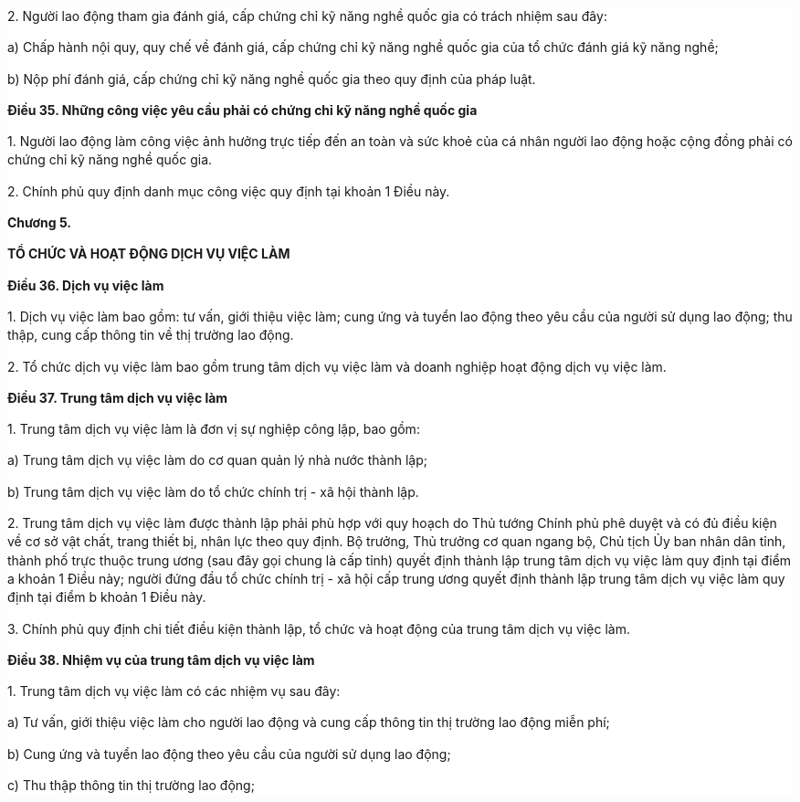 2\. Người lao động tham gia đánh giá, cấp chứng chỉ kỹ năng nghề quốc gia
có trách nhiệm sau đây:

a\) Chấp hành nội quy, quy chế về đánh giá, cấp chứng chỉ kỹ năng nghề
quốc gia của tổ chức đánh giá kỹ năng nghề;

b\) Nộp phí đánh giá, cấp chứng chỉ kỹ năng nghề quốc gia theo quy định
của pháp luật.

**Điều 35. Những công việc yêu cầu phải có chứng chỉ kỹ năng nghề quốc
gia**

1\. Người lao động làm công việc ảnh hưởng trực tiếp đến an toàn và sức
khoẻ của cá nhân người lao động hoặc cộng đồng phải có chứng chỉ kỹ năng
nghề quốc gia.

2\. Chính phủ quy định danh mục công việc quy định tại khoản 1 Điều này.

**Chương 5.**

**TỔ CHỨC VÀ HOẠT ĐỘNG DỊCH VỤ VIỆC LÀM**

**Điều 36. Dịch vụ việc làm**

1\. Dịch vụ việc làm bao gồm: tư vấn, giới thiệu việc làm; cung ứng và
tuyển lao động theo yêu cầu của người sử dụng lao động; thu thập, cung
cấp thông tin về thị trường lao động.

2\. Tổ chức dịch vụ việc làm bao gồm trung tâm dịch vụ việc làm và doanh
nghiệp hoạt động dịch vụ việc làm.

**Điều 37. Trung tâm dịch vụ việc làm**

1\. Trung tâm dịch vụ việc làm là đơn vị sự nghiệp công lập, bao gồm:

a\) Trung tâm dịch vụ việc làm do cơ quan quản lý nhà nước thành lập;

b\) Trung tâm dịch vụ việc làm do tổ chức chính trị - xã hội thành lập.

2\. Trung tâm dịch vụ việc làm được thành lập phải phù hợp với quy hoạch
do Thủ tướng Chính phủ phê duyệt và có đủ điều kiện về cơ sở vật chất,
trang thiết bị, nhân lực theo quy định. Bộ trưởng, Thủ trưởng cơ quan
ngang bộ, Chủ tịch Ủy ban nhân dân tỉnh, thành phố trực thuộc trung ương
(sau đây gọi chung là cấp tỉnh) quyết định thành lập trung tâm dịch vụ
việc làm quy định tại điểm a khoản 1 Điều này; người đứng đầu tổ chức
chính trị - xã hội cấp trung ương quyết định thành lập trung tâm dịch vụ
việc làm quy định tại điểm b khoản 1 Điều này.

3\. Chính phủ quy định chi tiết điều kiện thành lập, tổ chức và hoạt động
của trung tâm dịch vụ việc làm.

**Điều 38. Nhiệm vụ của trung tâm dịch vụ việc làm**

1\. Trung tâm dịch vụ việc làm có các nhiệm vụ sau đây:

a\) Tư vấn, giới thiệu việc làm cho người lao động và cung cấp thông tin
thị trường lao động miễn phí;

b\) Cung ứng và tuyển lao động theo yêu cầu của người sử dụng lao động;

c\) Thu thập thông tin thị trường lao động;
